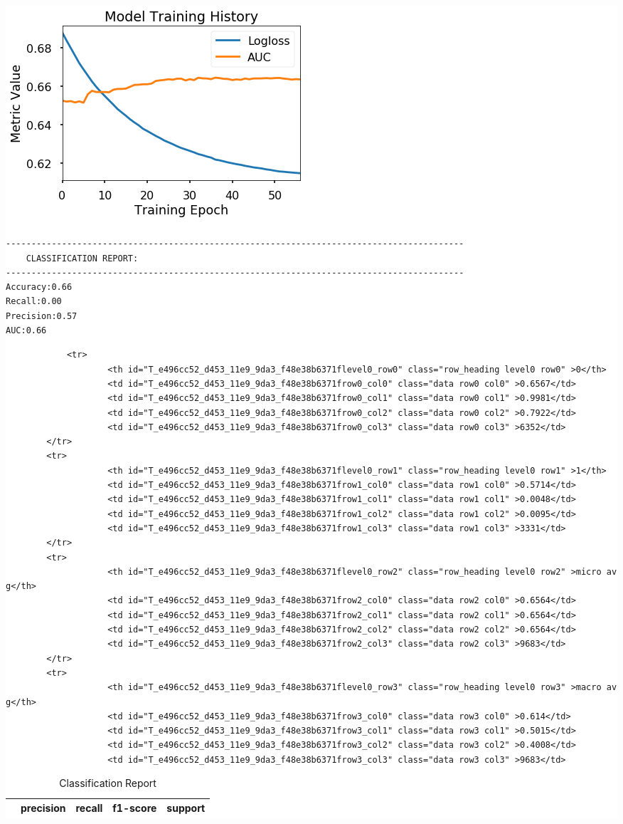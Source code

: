 ![png](output_45_1.png)


    
    
    ------------------------------------------------------------------------------------------
    	CLASSIFICATION REPORT:
    ------------------------------------------------------------------------------------------
    Accuracy:0.66
    Recall:0.00
    Precision:0.57
    AUC:0.66
    


<style  type="text/css" >
</style><table id="T_e496cc52_d453_11e9_9da3_f48e38b6371f" ><caption>Classification Report</caption><thead>    <tr>        <th class="blank level0" ></th>        <th class="col_heading level0 col0" >precision</th>        <th class="col_heading level0 col1" >recall</th>        <th class="col_heading level0 col2" >f1-score</th>        <th class="col_heading level0 col3" >support</th>    </tr></thead><tbody>
                <tr>
                        <th id="T_e496cc52_d453_11e9_9da3_f48e38b6371flevel0_row0" class="row_heading level0 row0" >0</th>
                        <td id="T_e496cc52_d453_11e9_9da3_f48e38b6371frow0_col0" class="data row0 col0" >0.6567</td>
                        <td id="T_e496cc52_d453_11e9_9da3_f48e38b6371frow0_col1" class="data row0 col1" >0.9981</td>
                        <td id="T_e496cc52_d453_11e9_9da3_f48e38b6371frow0_col2" class="data row0 col2" >0.7922</td>
                        <td id="T_e496cc52_d453_11e9_9da3_f48e38b6371frow0_col3" class="data row0 col3" >6352</td>
            </tr>
            <tr>
                        <th id="T_e496cc52_d453_11e9_9da3_f48e38b6371flevel0_row1" class="row_heading level0 row1" >1</th>
                        <td id="T_e496cc52_d453_11e9_9da3_f48e38b6371frow1_col0" class="data row1 col0" >0.5714</td>
                        <td id="T_e496cc52_d453_11e9_9da3_f48e38b6371frow1_col1" class="data row1 col1" >0.0048</td>
                        <td id="T_e496cc52_d453_11e9_9da3_f48e38b6371frow1_col2" class="data row1 col2" >0.0095</td>
                        <td id="T_e496cc52_d453_11e9_9da3_f48e38b6371frow1_col3" class="data row1 col3" >3331</td>
            </tr>
            <tr>
                        <th id="T_e496cc52_d453_11e9_9da3_f48e38b6371flevel0_row2" class="row_heading level0 row2" >micro avg</th>
                        <td id="T_e496cc52_d453_11e9_9da3_f48e38b6371frow2_col0" class="data row2 col0" >0.6564</td>
                        <td id="T_e496cc52_d453_11e9_9da3_f48e38b6371frow2_col1" class="data row2 col1" >0.6564</td>
                        <td id="T_e496cc52_d453_11e9_9da3_f48e38b6371frow2_col2" class="data row2 col2" >0.6564</td>
                        <td id="T_e496cc52_d453_11e9_9da3_f48e38b6371frow2_col3" class="data row2 col3" >9683</td>
            </tr>
            <tr>
                        <th id="T_e496cc52_d453_11e9_9da3_f48e38b6371flevel0_row3" class="row_heading level0 row3" >macro avg</th>
                        <td id="T_e496cc52_d453_11e9_9da3_f48e38b6371frow3_col0" class="data row3 col0" >0.614</td>
                        <td id="T_e496cc52_d453_11e9_9da3_f48e38b6371frow3_col1" class="data row3 col1" >0.5015</td>
                        <td id="T_e496cc52_d453_11e9_9da3_f48e38b6371frow3_col2" class="data row3 col2" >0.4008</td>
                        <td id="T_e496cc52_d453_11e9_9da3_f48e38b6371frow3_col3" class="data row3 col3" >9683</td>